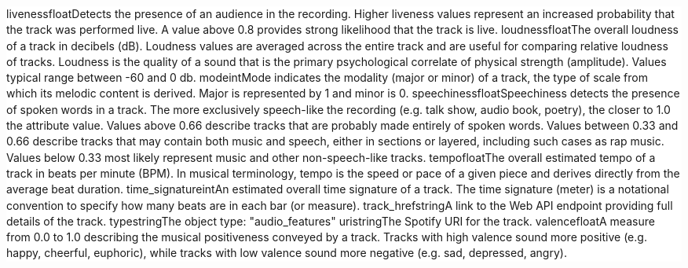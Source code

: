 <tr class="row-10 even">
	<td class="column-1">liveness</td><td class="column-2">float</td><td class="column-3">Detects the presence of an audience in the recording. Higher liveness values represent an increased probability that the track was performed live. A value above 0.8 provides strong likelihood that the track is live.</td>
</tr>
<tr class="row-11 odd">
	<td class="column-1">loudness</td><td class="column-2">float</td><td class="column-3">The overall loudness of a track in decibels (dB). Loudness values are averaged across the entire track and are useful for comparing relative loudness of  tracks. Loudness is the quality of a sound that is the primary psychological correlate of physical strength (amplitude). Values typical range between -60 and 0 db.</td>
</tr>
<tr class="row-12 even">
	<td class="column-1">mode</td><td class="column-2">int</td><td class="column-3">Mode indicates the modality (major or minor) of a track, the type of scale from which its melodic content is derived.  Major is represented by 1 and minor is 0.</td>
</tr>
<tr class="row-13 odd">
	<td class="column-1">speechiness</td><td class="column-2">float</td><td class="column-3">Speechiness detects the presence of spoken words in a track. The more exclusively speech-like the recording (e.g. talk show, audio book, poetry), the closer to 1.0 the attribute value. Values above 0.66 describe tracks that are probably made entirely of spoken words. Values between 0.33 and 0.66 describe tracks that may contain both music and speech, either in sections or layered, including such cases as rap music. Values below 0.33 most likely represent music and other non-speech-like tracks.</td>
</tr>
<tr class="row-14 even">
	<td class="column-1">tempo</td><td class="column-2">float</td><td class="column-3">The overall estimated tempo of a track in beats per minute (BPM). In musical terminology, tempo is the speed or pace of a given piece and derives directly from the average beat duration.</td>
</tr>
<tr class="row-15 odd">
	<td class="column-1">time_signature</td><td class="column-2">int</td><td class="column-3">An estimated overall time signature of a track. The time signature (meter) is a notational convention to specify how many beats are in each bar (or measure).</td>
</tr>
<tr class="row-16 even">
	<td class="column-1">track_href</td><td class="column-2">string</td><td class="column-3">A link to the Web API endpoint providing full details of the track.</td>
</tr>
<tr class="row-17 odd">
	<td class="column-1">type</td><td class="column-2">string</td><td class="column-3">The object type: "audio_features"</td>
</tr>
<tr class="row-18 even">
	<td class="column-1">uri</td><td class="column-2">string</td><td class="column-3">The Spotify URI for the track. </td>
</tr>
<tr class="row-19 odd">
	<td class="column-1">valence</td><td class="column-2">float</td><td class="column-3">A measure from 0.0 to 1.0 describing the musical positiveness conveyed by a track. Tracks with high valence sound more positive (e.g. happy, cheerful, euphoric), while tracks with low valence sound more negative (e.g. sad, depressed, angry).</td>
</tr>
</tbody>
</table>
